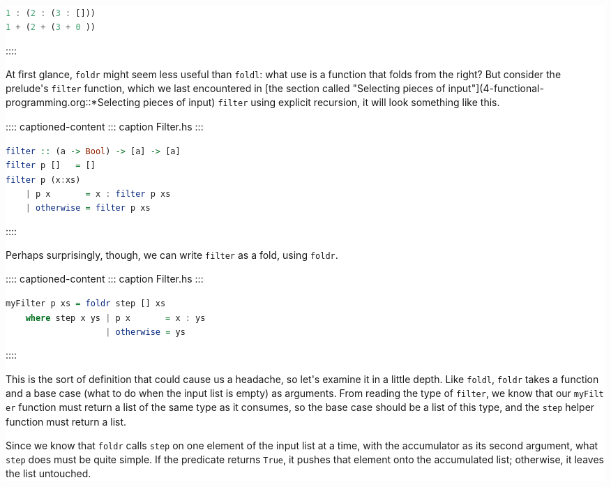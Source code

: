 ``` haskell
1 : (2 : (3 : []))
1 + (2 + (3 + 0 ))
```
::::

At first glance, `foldr` might seem less useful than `foldl`: what use
is a function that folds from the right? But consider the prelude\'s
`filter` function, which we last encountered in [the section called
\"Selecting pieces of
input\"](4-functional-programming.org::*Selecting pieces of input)
`filter` using explicit recursion, it will look something like this.

:::: captioned-content
::: caption
Filter.hs
:::

``` haskell
filter :: (a -> Bool) -> [a] -> [a]
filter p []   = []
filter p (x:xs)
    | p x       = x : filter p xs
    | otherwise = filter p xs
```
::::

Perhaps surprisingly, though, we can write `filter` as a fold, using
`foldr`.

:::: captioned-content
::: caption
Filter.hs
:::

``` haskell
myFilter p xs = foldr step [] xs
    where step x ys | p x       = x : ys
                    | otherwise = ys
```
::::

This is the sort of definition that could cause us a headache, so let\'s
examine it in a little depth. Like `foldl`, `foldr` takes a function and
a base case (what to do when the input list is empty) as arguments. From
reading the type of `filter`, we know that our `myFilter` function must
return a list of the same type as it consumes, so the base case should
be a list of this type, and the `step` helper function must return a
list.

Since we know that `foldr` calls `step` on one element of the input list
at a time, with the accumulator as its second argument, what `step` does
must be quite simple. If the predicate returns `True`, it pushes that
element onto the accumulated list; otherwise, it leaves the list
untouched.


[^1]: Unfortunately, we do not have room to address that challenge in
[^2]: The backslash was chosen for its visual resemblance to the Greek